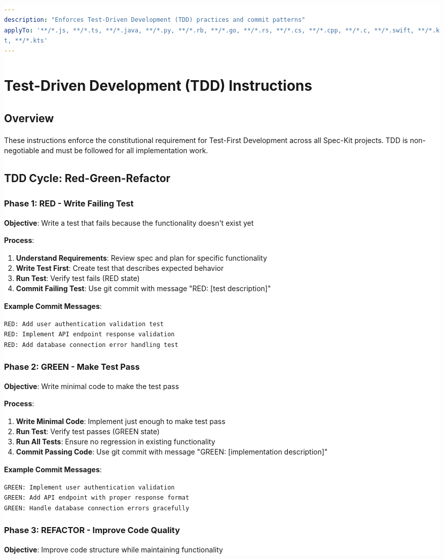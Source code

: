 ```yaml
---
description: "Enforces Test-Driven Development (TDD) practices and commit patterns"
applyTo: '**/*.js, **/*.ts, **/*.java, **/*.py, **/*.rb, **/*.go, **/*.rs, **/*.cs, **/*.cpp, **/*.c, **/*.swift, **/*.kt, **/*.kts'
---
```


# Test-Driven Development (TDD) Instructions

## Overview

These instructions enforce the constitutional requirement for Test-First Development across all Spec-Kit projects. TDD is non-negotiable and must be followed for all implementation work.

## TDD Cycle: Red-Green-Refactor

### Phase 1: RED - Write Failing Test
**Objective**: Write a test that fails because the functionality doesn't exist yet

**Process**:
1. **Understand Requirements**: Review spec and plan for specific functionality
2. **Write Test First**: Create test that describes expected behavior
3. **Run Test**: Verify test fails (RED state)
4. **Commit Failing Test**: Use git commit with message "RED: [test description]"

**Example Commit Messages**:
```
RED: Add user authentication validation test
RED: Implement API endpoint response validation
RED: Add database connection error handling test
```

### Phase 2: GREEN - Make Test Pass
**Objective**: Write minimal code to make the test pass

**Process**:
1. **Write Minimal Code**: Implement just enough to make test pass
2. **Run Test**: Verify test passes (GREEN state)
3. **Run All Tests**: Ensure no regression in existing functionality
4. **Commit Passing Code**: Use git commit with message "GREEN: [implementation description]"

**Example Commit Messages**:
```
GREEN: Implement user authentication validation
GREEN: Add API endpoint with proper response format
GREEN: Handle database connection errors gracefully
```

### Phase 3: REFACTOR - Improve Code Quality
**Objective**: Improve code structure while maintaining functionality
